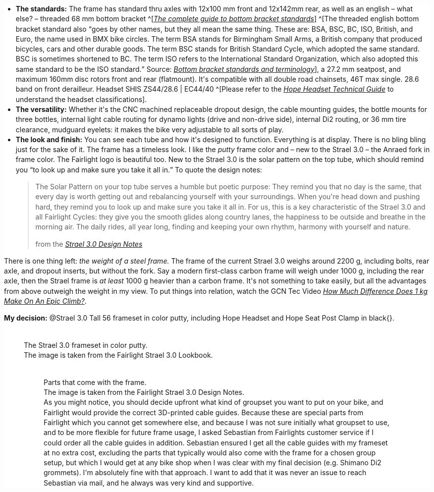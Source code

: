 -   **The standards:** The frame has standard thru axles with 12x100 mm front and 12x142mm rear, as well as an english – what else? – threaded 68 mm bottom bracket ^[[<cite>The complete guide to bottom bracket standards</cite>](https://www.bikeradar.com/advice/buyers-guides/the-complete-guide-to-bottom-bracket-standards/)] ^[The threaded english bottom bracket standard also <q>goes by other names, but they all mean the same thing. These are: BSA, BSC, BC, ISO, British, and Euro, the name used in BMX bike circles. The term BSA stands for Birmingham Small Arms, a British company that produced bicycles, cars and other durable goods. The term BSC stands for British Standard Cycle, which adopted the same standard. BSC is sometimes shortened to BC. The term ISO refers to the International Standard Organization, which also adopted this same standard to be the ISO standard.</q> Source: [<cite>Bottom bracket standards and terminology</cite>](https://www.parktool.com/blog/repair-help/bottom-bracket-standards-and-terminology)], a 27.2 mm seatpost, and maximum 160mm disc rotors front and rear (flatmount). It's compatible with all double road chainsets, 46T max single. 28.6 band on front derailleur. Headset SHIS ZS44/28.6 | EC44/40 ^[Please refer to the [<cite>Hope Headset Technical Guide</cite>](https://www.hopetech.com/_repository/1/documents/HOPEHEADSETS2011Web.pdf) to understand the headset classifications]. 
-   **The versatility:** Whether it's the CNC machined replaceable dropout design, the cable mounting guides, the bottle mounts for three bottles, internal light cable routing for dynamo lights (drive and non-drive side), internal Di2 routing, or 36 mm tire clearance, mudguard eyelets: it makes the bike very adjustable to all sorts of play.
-   **The look and finish:** You can see each tube and how it's designed to function. Everything is at display. There is no bling bling just for the sake of it. The frame has a timeless look. I like the _putty_ frame color and – new to the Strael 3.0 – the Anraed fork in frame color. The Fairlight logo is beautiful too. New to the Strael 3.0 is the solar pattern on the top tube, which should remind you <q>to look up and make sure you take it all in.</q> To quote the design notes:
    > The Solar Pattern on your top tube serves a humble but poetic purpose: They remind you that no day is the same, that every day is worth getting out and rebalancing yourself with your surroundings. When you're head down and pushing hard, they remind you to look up and make sure you take it all in.
    > For us, this is a key characteristic of the Strael 3.0 and all Fairlight Cycles: they give you the smooth glides along country lanes, the happiness to be outside and breathe in the morning air. The daily rides, all year long, finding and keeping your own rhythm, harmony with yourself and nature.
    ><footer>from the <a href="https://fairlightcycles.com/wp-content/uploads/2021/06/Fairlight-Strael-3.0-Design-Notes.pdf"><cite>Strael 3.0 Design Notes</cite></a></footer>
 
There is one thing left: *the weight of a steel frame.* The frame of the current Strael 3.0 weighs around 2200 g, including bolts, rear axle, and dropout inserts, but without the fork. Say a modern first-class carbon frame will weigh under 1000 g, including the rear axle, then the Strael frame is *at least* 1000 g heavier than a carbon frame. It's not something to take easily, but all the advantages from above outweigh the weight in my view. To put things into relation, watch the GCN Tec Video [<cite>How Much Difference Does 1 kg Make On An Epic Climb?</cite>](https://youtu.be/q6KWyux0pCg).

**My decision:** @Strael 3.0 Tall 56 frameset in color putty, including Hope Headset and Hope Seat Post Clamp in black{}. 

<figure>
  <img src="/img/strael/strael-3-0-frameset-putty.png" alt="">
  <figcaption>The Strael 3.0 frameset in color putty.<br>The image is taken from the Fairlight Strael 3.0 Lookbook.</figcaption>
</figure>

<figure class="md:split hero">
  <figure class="md:pdr-2">
    <img src="/img/strael/strael-3-0-frame-parts.png" alt="">
    <figcaption>Parts that come with the frame.<br>The image is taken from the Fairlight Strael 3.0 Design Notes.<br>As you might notice, you should decide upfront what kind of groupset you want to put on your bike, and Fairlight would provide the correct 3D-printed cable guides. Because these are special parts from Fairlight which you cannot get somewhere else, and because I was not sure initially what groupset to use, and to be more flexible for future frame usage, I asked Sebastian from Fairlights customer service if I could order all the cable guides in addition. Sebastian ensured I get all the cable guides with my frameset at no extra cost, excluding the parts that typically would also come with the frame for a chosen group setup, but which I would get at any bike shop when I was clear with my final decision (e.g. Shimano Di2 grommets). I'm absolutely fine with that approach. I want to add that it was never an issue to reach Sebastian via mail, and he always was very kind and supportive.</figcaption>
  </figure>